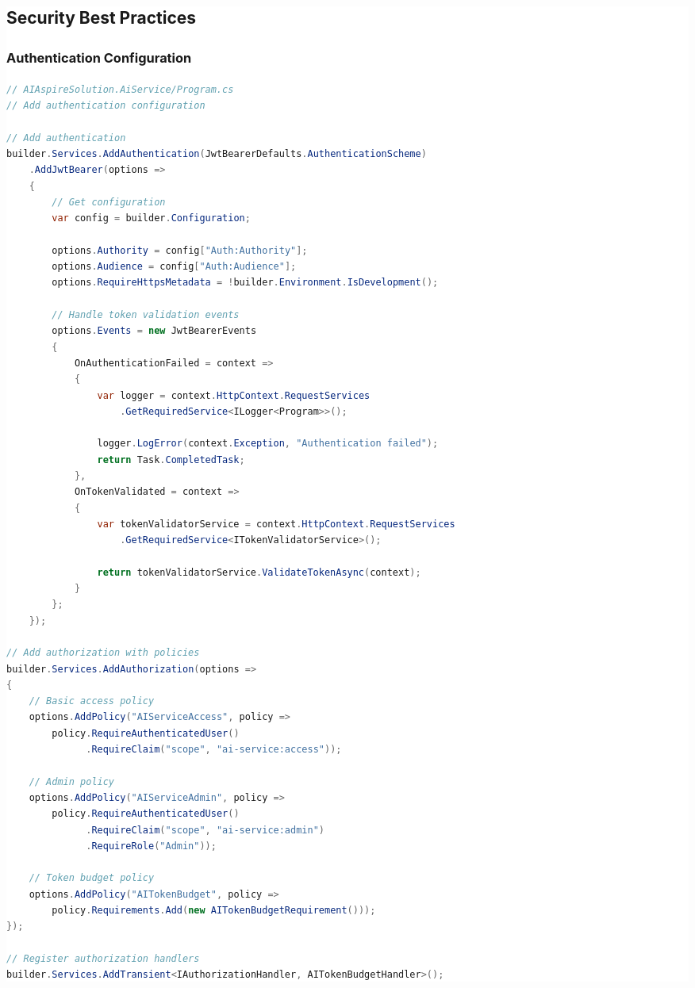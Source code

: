## Security Best Practices

### Authentication Configuration

```csharp
// AIAspireSolution.AiService/Program.cs
// Add authentication configuration

// Add authentication
builder.Services.AddAuthentication(JwtBearerDefaults.AuthenticationScheme)
    .AddJwtBearer(options =>
    {
        // Get configuration
        var config = builder.Configuration;
        
        options.Authority = config["Auth:Authority"];
        options.Audience = config["Auth:Audience"];
        options.RequireHttpsMetadata = !builder.Environment.IsDevelopment();
        
        // Handle token validation events
        options.Events = new JwtBearerEvents
        {
            OnAuthenticationFailed = context =>
            {
                var logger = context.HttpContext.RequestServices
                    .GetRequiredService<ILogger<Program>>();
                    
                logger.LogError(context.Exception, "Authentication failed");
                return Task.CompletedTask;
            },
            OnTokenValidated = context =>
            {
                var tokenValidatorService = context.HttpContext.RequestServices
                    .GetRequiredService<ITokenValidatorService>();
                    
                return tokenValidatorService.ValidateTokenAsync(context);
            }
        };
    });

// Add authorization with policies
builder.Services.AddAuthorization(options =>
{
    // Basic access policy
    options.AddPolicy("AIServiceAccess", policy =>
        policy.RequireAuthenticatedUser()
              .RequireClaim("scope", "ai-service:access"));
              
    // Admin policy
    options.AddPolicy("AIServiceAdmin", policy =>
        policy.RequireAuthenticatedUser()
              .RequireClaim("scope", "ai-service:admin")
              .RequireRole("Admin"));
              
    // Token budget policy
    options.AddPolicy("AITokenBudget", policy =>
        policy.Requirements.Add(new AITokenBudgetRequirement()));
});

// Register authorization handlers
builder.Services.AddTransient<IAuthorizationHandler, AITokenBudgetHandler>();
```
